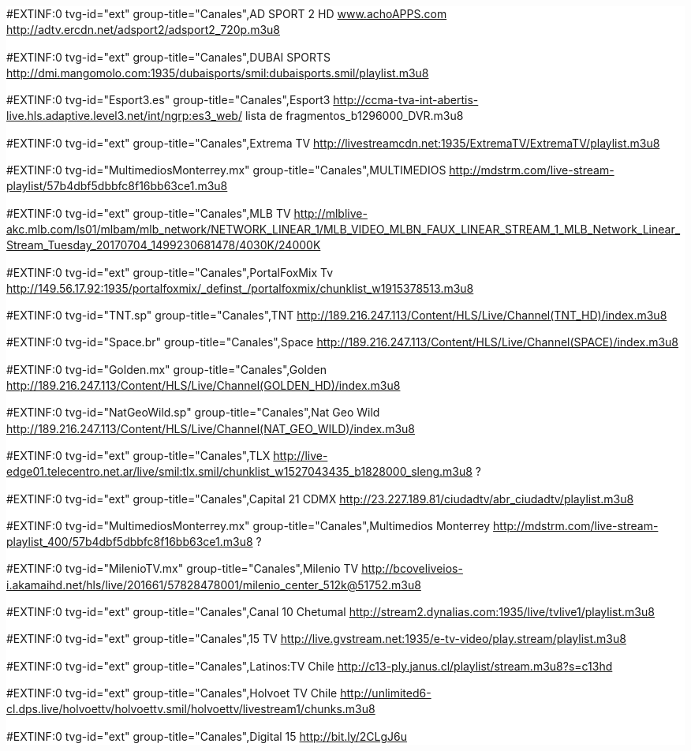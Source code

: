 #EXTINF:0 tvg-id="ext" group-title="Canales",AD SPORT 2 HD www.achoAPPS.com http://adtv.ercdn.net/adsport2/adsport2_720p.m3u8

#EXTINF:0 tvg-id="ext" group-title="Canales",DUBAI SPORTS http://dmi.mangomolo.com:1935/dubaisports/smil:dubaisports.smil/playlist.m3u8

#EXTINF:0 tvg-id="Esport3.es" group-title="Canales",Esport3 http://ccma-tva-int-abertis-live.hls.adaptive.level3.net/int/ngrp:es3_web/ lista de fragmentos_b1296000_DVR.m3u8

#EXTINF:0 tvg-id="ext" group-title="Canales",Extrema TV http://livestreamcdn.net:1935/ExtremaTV/ExtremaTV/playlist.m3u8

#EXTINF:0 tvg-id="MultimediosMonterrey.mx" group-title="Canales",MULTIMEDIOS http://mdstrm.com/live-stream-playlist/57b4dbf5dbbfc8f16bb63ce1.m3u8

#EXTINF:0 tvg-id="ext" group-title="Canales",MLB TV http://mlblive-akc.mlb.com/ls01/mlbam/mlb_network/NETWORK_LINEAR_1/MLB_VIDEO_MLBN_FAUX_LINEAR_STREAM_1_MLB_Network_Linear_Stream_Tuesday_20170704_1499230681478/4030K/24000K

#EXTINF:0 tvg-id="ext" group-title="Canales",PortalFoxMix Tv http://149.56.17.92:1935/portalfoxmix/_definst_/portalfoxmix/chunklist_w1915378513.m3u8

#EXTINF:0 tvg-id="TNT.sp" group-title="Canales",TNT http://189.216.247.113/Content/HLS/Live/Channel(TNT_HD)/index.m3u8

#EXTINF:0 tvg-id="Space.br" group-title="Canales",Space http://189.216.247.113/Content/HLS/Live/Channel(SPACE)/index.m3u8

#EXTINF:0 tvg-id="Golden.mx" group-title="Canales",Golden http://189.216.247.113/Content/HLS/Live/Channel(GOLDEN_HD)/index.m3u8

#EXTINF:0 tvg-id="NatGeoWild.sp" group-title="Canales",Nat Geo Wild http://189.216.247.113/Content/HLS/Live/Channel(NAT_GEO_WILD)/index.m3u8

#EXTINF:0 tvg-id="ext" group-title="Canales",TLX http://live-edge01.telecentro.net.ar/live/smil:tlx.smil/chunklist_w1527043435_b1828000_sleng.m3u8 ?

#EXTINF:0 tvg-id="ext" group-title="Canales",Capital 21 CDMX http://23.227.189.81/ciudadtv/abr_ciudadtv/playlist.m3u8

#EXTINF:0 tvg-id="MultimediosMonterrey.mx" group-title="Canales",Multimedios Monterrey http://mdstrm.com/live-stream-playlist_400/57b4dbf5dbbfc8f16bb63ce1.m3u8 ?

#EXTINF:0 tvg-id="MilenioTV.mx" group-title="Canales",Milenio TV http://bcoveliveios-i.akamaihd.net/hls/live/201661/57828478001/milenio_center_512k@51752.m3u8

#EXTINF:0 tvg-id="ext" group-title="Canales",Canal 10 Chetumal http://stream2.dynalias.com:1935/live/tvlive1/playlist.m3u8

#EXTINF:0 tvg-id="ext" group-title="Canales",15 TV http://live.gvstream.net:1935/e-tv-video/play.stream/playlist.m3u8

#EXTINF:0 tvg-id="ext" group-title="Canales",Latinos:TV Chile http://c13-ply.janus.cl/playlist/stream.m3u8?s=c13hd

#EXTINF:0 tvg-id="ext" group-title="Canales",Holvoet TV Chile http://unlimited6-cl.dps.live/holvoettv/holvoettv.smil/holvoettv/livestream1/chunks.m3u8

#EXTINF:0 tvg-id="ext" group-title="Canales",Digital 15 http://bit.ly/2CLgJ6u
